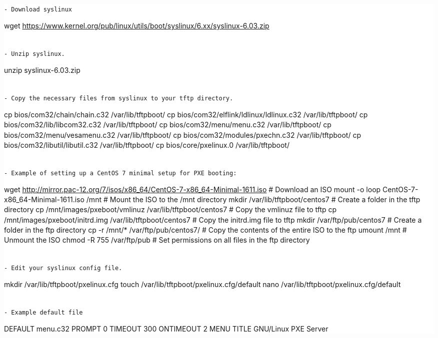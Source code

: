 ```
- Download syslinux

```
wget https://www.kernel.org/pub/linux/utils/boot/syslinux/6.xx/syslinux-6.03.zip
```

- Unzip syslinux.

```
unzip syslinux-6.03.zip
```

- Copy the necessary files from syslinux to your tftp directory.

```
cp bios/com32/chain/chain.c32 /var/lib/tftpboot/
cp bios/com32/elflink/ldlinux/ldlinux.c32 /var/lib/tftpboot/
cp bios/com32/lib/libcom32.c32 /var/lib/tftpboot/
cp bios/com32/menu/menu.c32 /var/lib/tftpboot/
cp bios/com32/menu/vesamenu.c32 /var/lib/tftpboot/
cp bios/com32/modules/pxechn.c32 /var/lib/tftpboot/
cp bios/com32/libutil/libutil.c32 /var/lib/tftpboot/
cp bios/core/pxelinux.0 /var/lib/tftpboot/
```

- Example of setting up a CentOS 7 minimal setup for PXE booting:

```
wget http://mirror.pac-12.org/7/isos/x86_64/CentOS-7-x86_64-Minimal-1611.iso # Download an ISO
mount -o loop CentOS-7-x86_64-Minimal-1611.iso /mnt # Mount the ISO to the /mnt directory
mkdir /var/lib/tftpboot/centos7 # Create a folder in the tftp directory
cp /mnt/images/pxeboot/vmlinuz /var/lib/tftpboot/centos7 # Copy the vmlinuz file to tftp
cp /mnt/images/pxeboot/initrd.img /var/lib/tftpboot/centos7 # Copy the initrd.img file to tftp
mkdir /var/ftp/pub/centos7 # Create a folder in the ftp directory
cp -r /mnt/* /var/ftp/pub/centos7/ # Copy the contents of the entire ISO to the ftp
umount /mnt # Unmount the ISO
chmod -R 755 /var/ftp/pub # Set permissions on all files in the ftp directory
```

- Edit your syslinux config file.

```
mkdir /var/lib/tftpboot/pxelinux.cfg
touch /var/lib/tftpboot/pxelinux.cfg/default
nano /var/lib/tftpboot/pxelinux.cfg/default
```

- Example default file

```
DEFAULT menu.c32
PROMPT 0
TIMEOUT 300
ONTIMEOUT 2
MENU TITLE GNU/Linux PXE Server
